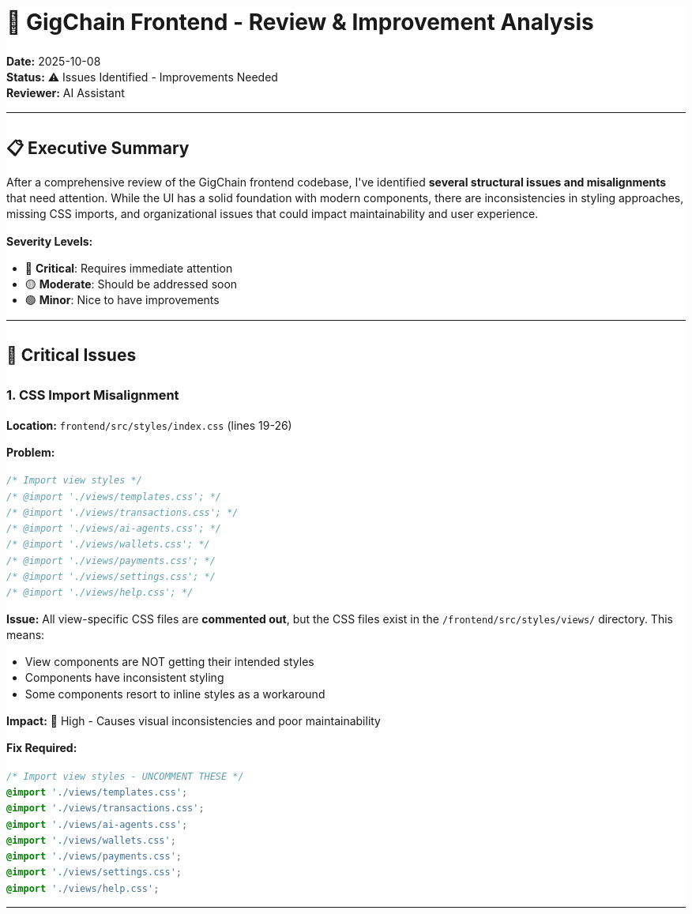 # 🎨 GigChain Frontend - Review & Improvement Analysis

**Date:** 2025-10-08  
**Status:** ⚠️ Issues Identified - Improvements Needed  
**Reviewer:** AI Assistant

---

## 📋 Executive Summary

After a comprehensive review of the GigChain frontend codebase, I've identified **several structural issues and misalignments** that need attention. While the UI has a solid foundation with modern components, there are inconsistencies in styling approaches, missing CSS imports, and organizational issues that could impact maintainability and user experience.

**Severity Levels:**
- 🔴 **Critical**: Requires immediate attention
- 🟡 **Moderate**: Should be addressed soon  
- 🟢 **Minor**: Nice to have improvements

---

## 🔴 Critical Issues

### 1. CSS Import Misalignment
**Location:** `frontend/src/styles/index.css` (lines 19-26)

**Problem:**
```css
/* Import view styles */
/* @import './views/templates.css'; */
/* @import './views/transactions.css'; */
/* @import './views/ai-agents.css'; */
/* @import './views/wallets.css'; */
/* @import './views/payments.css'; */
/* @import './views/settings.css'; */
/* @import './views/help.css'; */
```

**Issue:** All view-specific CSS files are **commented out**, but the CSS files exist in the `/frontend/src/styles/views/` directory. This means:
- View components are NOT getting their intended styles
- Components have inconsistent styling
- Some components resort to inline styles as a workaround

**Impact:** 🔴 High - Causes visual inconsistencies and poor maintainability

**Fix Required:**
```css
/* Import view styles - UNCOMMENT THESE */
@import './views/templates.css';
@import './views/transactions.css';
@import './views/ai-agents.css';
@import './views/wallets.css';
@import './views/payments.css';
@import './views/settings.css';
@import './views/help.css';
```

---